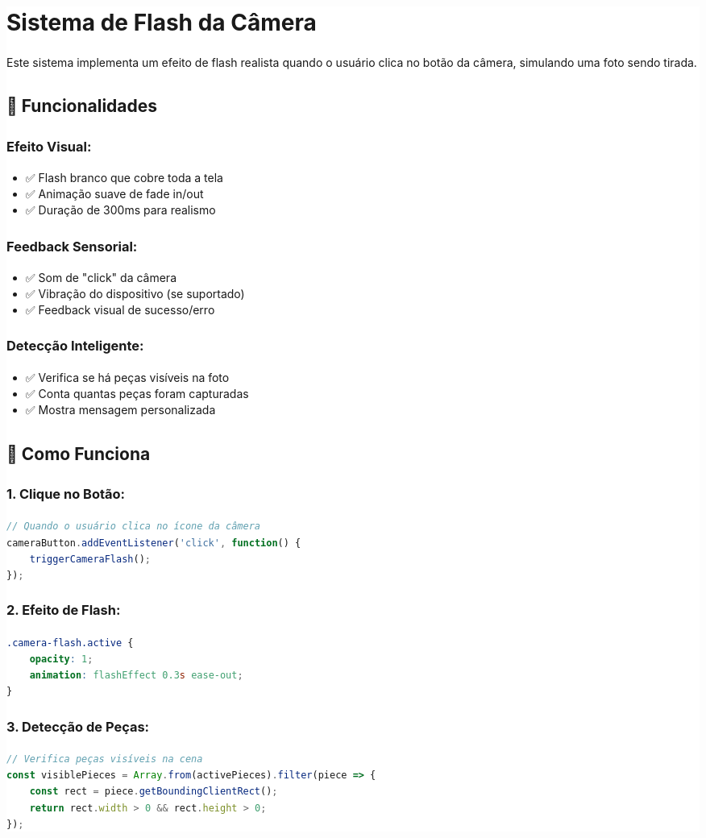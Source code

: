 # Sistema de Flash da Câmera

Este sistema implementa um efeito de flash realista quando o usuário clica no botão da câmera, simulando uma foto sendo tirada.

## 🎯 Funcionalidades

### **Efeito Visual:**
- ✅ Flash branco que cobre toda a tela
- ✅ Animação suave de fade in/out
- ✅ Duração de 300ms para realismo

### **Feedback Sensorial:**
- ✅ Som de "click" da câmera
- ✅ Vibração do dispositivo (se suportado)
- ✅ Feedback visual de sucesso/erro

### **Detecção Inteligente:**
- ✅ Verifica se há peças visíveis na foto
- ✅ Conta quantas peças foram capturadas
- ✅ Mostra mensagem personalizada

## 📸 Como Funciona

### **1. Clique no Botão:**
```javascript
// Quando o usuário clica no ícone da câmera
cameraButton.addEventListener('click', function() {
    triggerCameraFlash();
});
```

### **2. Efeito de Flash:**
```css
.camera-flash.active {
    opacity: 1;
    animation: flashEffect 0.3s ease-out;
}
```

### **3. Detecção de Peças:**
```javascript
// Verifica peças visíveis na cena
const visiblePieces = Array.from(activePieces).filter(piece => {
    const rect = piece.getBoundingClientRect();
    return rect.width > 0 && rect.height > 0;
});
```
